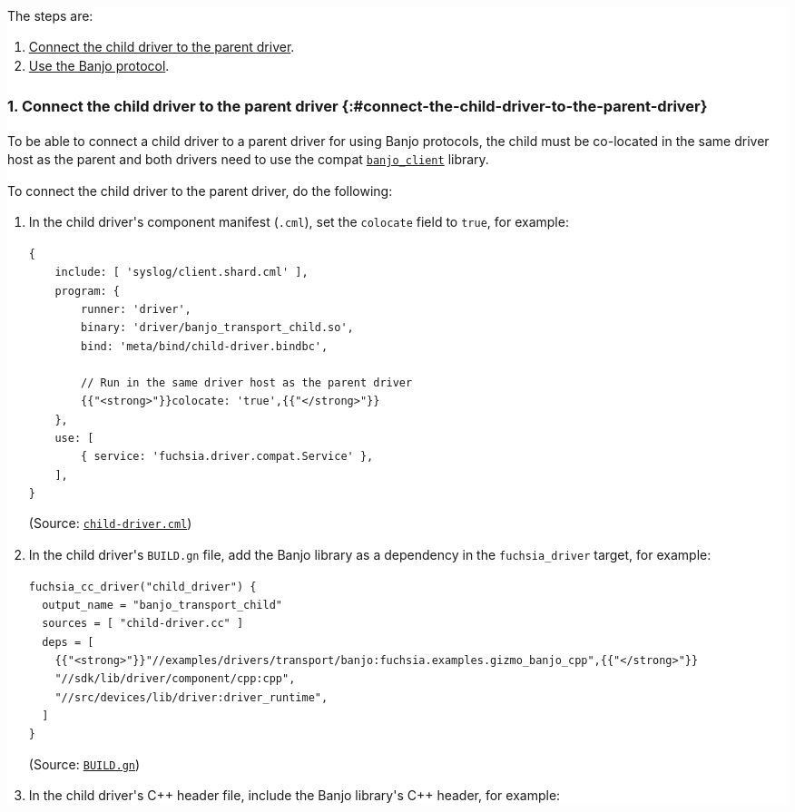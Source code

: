 The steps are:

1. [Connect the child driver to the parent driver](#connect-the-child-driver-to-the-parent-driver).
2. [Use the Banjo protocol](#use-the-banjo-protocol).

### 1. Connect the child driver to the parent driver {:#connect-the-child-driver-to-the-parent-driver}

To be able to connect a child driver to a parent driver for using Banjo
protocols, the child must be co-located in the same driver host as the parent
and both drivers need to use the compat [`banjo_client`][banjo-client] library.

To connect the child driver to the parent driver, do the following:

1. In the child driver's component manifest (`.cml`), set the `colocate`
   field to `true`, for example:

   ```cml {:.devsite-disable-click-to-copy}
   {
       include: [ 'syslog/client.shard.cml' ],
       program: {
           runner: 'driver',
           binary: 'driver/banjo_transport_child.so',
           bind: 'meta/bind/child-driver.bindbc',

           // Run in the same driver host as the parent driver
           {{"<strong>"}}colocate: 'true',{{"</strong>"}}
       },
       use: [
           { service: 'fuchsia.driver.compat.Service' },
       ],
   }
   ```

   (Source: [`child-driver.cml`][child-driver-cml])

1. In the child driver's `BUILD.gn` file, add the Banjo library as
   a dependency in the `fuchsia_driver` target, for example:

   ```gn {:.devsite-disable-click-to-copy}
   fuchsia_cc_driver("child_driver") {
     output_name = "banjo_transport_child"
     sources = [ "child-driver.cc" ]
     deps = [
       {{"<strong>"}}"//examples/drivers/transport/banjo:fuchsia.examples.gizmo_banjo_cpp",{{"</strong>"}}
       "//sdk/lib/driver/component/cpp:cpp",
       "//src/devices/lib/driver:driver_runtime",
     ]
   }
   ```

   (Source: [`BUILD.gn`][build-gn])

1. In the child driver's C++ header file, include the Banjo library's
   C++ header, for example:


[banjo-transport-example]: https://cs.opensource.google/fuchsia/fuchsia/+/main:examples/drivers/transport/banjo/v2/
[gizmo-test-fidl]: https://cs.opensource.google/fuchsia/fuchsia/+/main:examples/drivers/transport/banjo/gizmo.test.fidl
[parent-driver-h]: https://cs.opensource.google/fuchsia/fuchsia/+/main:examples/drivers/transport/banjo/v2/parent-driver.h
[parent-driver-cc]: https://cs.opensource.google/fuchsia/fuchsia/+/main:examples/drivers/transport/banjo/v2/parent-driver.cc
[set-up-the-compat-device-server-in-a-dfv2-driver]: /docs/development/drivers/migration/set-up-compat-device-server.md
[set-up-the-compat-device-server]: /docs/development/drivers/migration/set-up-compat-device-server.md#set-up-the-compat-device-server
[child-driver-cml]: https://cs.opensource.google/fuchsia/fuchsia/+/main:examples/drivers/transport/banjo/v2/meta/child-driver.cml
[build-gn]: https://cs.opensource.google/fuchsia/fuchsia/+/main:examples/drivers/transport/banjo/v2/BUILD.gn
[child-driver-h]: https://cs.opensource.google/fuchsia/fuchsia/+/main:examples/drivers/transport/banjo/v2/child-driver.h
[child-driver-cc]: https://cs.opensource.google/fuchsia/fuchsia/+/main:examples/drivers/transport/banjo/v2/child-driver.cc
[provide-banjo-services]: /docs/development/drivers/migration/set-up-compat-device-server.md#provide-banjo-services-to-descendant-dfv1-drivers
[banjo-client]: https://cs.opensource.google/fuchsia/fuchsia/+/main:sdk/lib/driver/compat/cpp/banjo_client.h